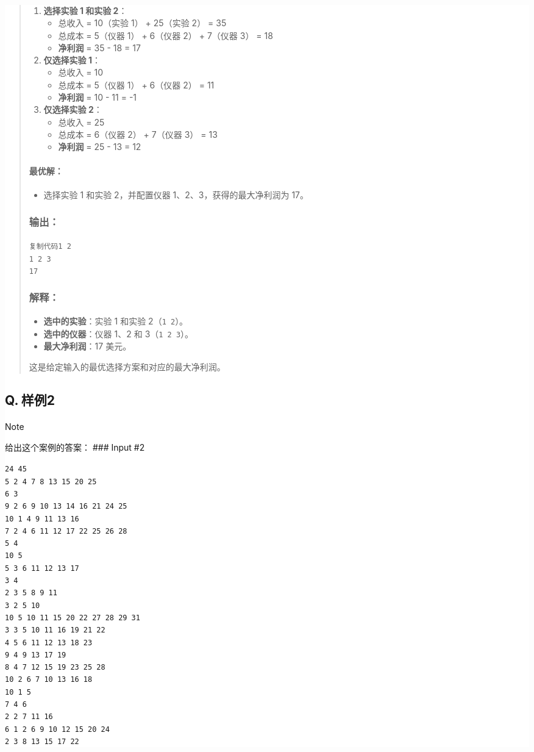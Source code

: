 > 1. **选择实验 1 和实验 2**：
>    - 总收入 = 10（实验 1） + 25（实验 2） = 35
>    - 总成本 = 5（仪器 1） + 6（仪器 2） + 7（仪器 3） = 18
>    - **净利润** = 35 - 18 = 17
> 2. **仅选择实验 1**：
>    - 总收入 = 10
>    - 总成本 = 5（仪器 1） + 6（仪器 2） = 11
>    - **净利润** = 10 - 11 = -1
> 3. **仅选择实验 2**：
>    - 总收入 = 25
>    - 总成本 = 6（仪器 2） + 7（仪器 3） = 13
>    - **净利润** = 25 - 13 = 12
>
> #### 最优解：
>
> - 选择实验 1 和实验 2，并配置仪器 1、2、3，获得的最大净利润为 17。
>
> ### 输出：
>
> ```
> 复制代码1 2
> 1 2 3
> 17
> ```
>
> ### 解释：
>
> - **选中的实验**：实验 1 和实验 2（`1 2`）。
> - **选中的仪器**：仪器 1、2 和 3（`1 2 3`）。
> - **最大净利润**：17 美元。
>
> 这是给定输入的最优选择方案和对应的最大净利润。

## Q. 样例2

> [!NOTE]
>
> 给出这个案例的答案： ### Input #2
>
> ```
> 24 45
> 5 2 4 7 8 13 15 20 25
> 6 3
> 9 2 6 9 10 13 14 16 21 24 25
> 10 1 4 9 11 13 16
> 7 2 4 6 11 12 17 22 25 26 28
> 5 4
> 10 5
> 5 3 6 11 12 13 17
> 3 4
> 2 3 5 8 9 11
> 3 2 5 10
> 10 5 10 11 15 20 22 27 28 29 31
> 3 3 5 10 11 16 19 21 22
> 4 5 6 11 12 13 18 23
> 9 4 9 13 17 19
> 8 4 7 12 15 19 23 25 28
> 10 2 6 7 10 13 16 18
> 10 1 5
> 7 4 6
> 2 2 7 11 16
> 6 1 2 6 9 10 12 15 20 24
> 2 3 8 13 15 17 22